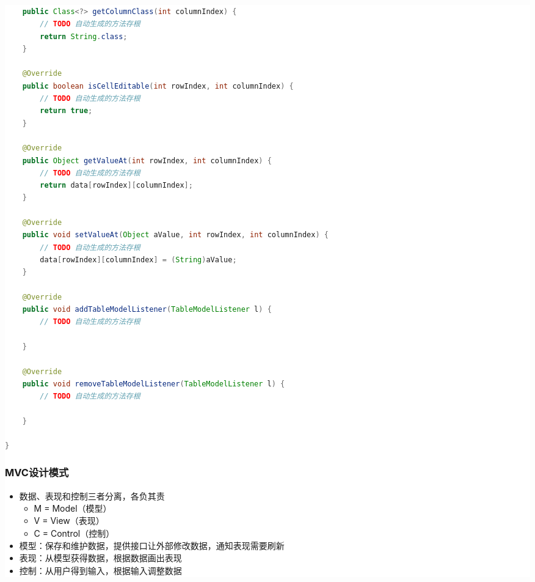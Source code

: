 ```java
	public Class<?> getColumnClass(int columnIndex) {
		// TODO 自动生成的方法存根
		return String.class;
	}

	@Override
	public boolean isCellEditable(int rowIndex, int columnIndex) {
		// TODO 自动生成的方法存根
		return true;
	}

	@Override
	public Object getValueAt(int rowIndex, int columnIndex) {
		// TODO 自动生成的方法存根
		return data[rowIndex][columnIndex];
	}

	@Override
	public void setValueAt(Object aValue, int rowIndex, int columnIndex) {
		// TODO 自动生成的方法存根
		data[rowIndex][columnIndex] = (String)aValue;
	}

	@Override
	public void addTableModelListener(TableModelListener l) {
		// TODO 自动生成的方法存根

	}

	@Override
	public void removeTableModelListener(TableModelListener l) {
		// TODO 自动生成的方法存根

	}

}
```



### MVC设计模式

- 数据、表现和控制三者分离，各负其责
  - M = Model（模型）
  - V = View（表现）
  - C = Control（控制）
- 模型：保存和维护数据，提供接口让外部修改数据，通知表现需要刷新
- 表现：从模型获得数据，根据数据画出表现
- 控制：从用户得到输入，根据输入调整数据



